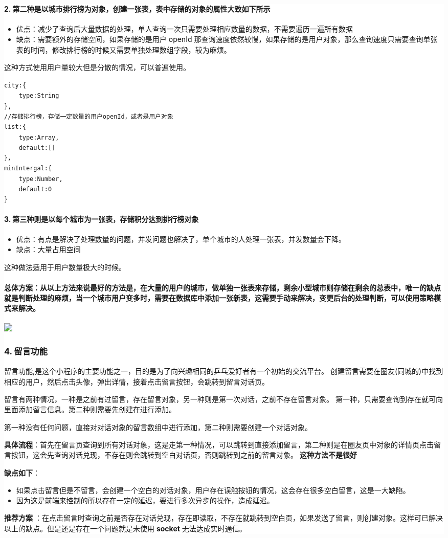 
#### 2. 第二种是以城市排行榜为对象，创建一张表，表中存储的对象的属性大致如下所示
* 优点：减少了查询后大量数据的处理，单人查询一次只需要处理相应数量的数据，不需要遍历一遍所有数据
* 缺点：需要额外的存储空间，如果存储的是用户 openId 那查询速度依然较慢，如果存储的是用户对象，那么查询速度只需要查询单张表的时间，修改排行榜的时候又需要单独处理数组字段，较为麻烦。

这种方式使用用户量较大但是分散的情况，可以普遍使用。

```
city:{
    type:String
},
//存储排行榜，存储一定数量的用户openId，或者是用户对象
list:{
    type:Array,
    default:[]
}，
minIntergal:{
    type:Number,
    default:0
}
```


#### 3. 第三种则是以每个城市为一张表，存储积分达到排行榜对象
* 优点：有点是解决了处理数量的问题，并发问题也解决了，单个城市的人处理一张表，并发数量会下降。
* 缺点：大量占用空间


这种做法适用于用户数量极大的时候。


####  **总体方案**：从以上方法来说最好的方法是，在大量的用户的城市，做单独一张表来存储，剩余小型城市则存储在剩余的总表中，唯一的缺点就是判断处理的麻烦，当一个城市用户变多时，需要在数据库中添加一张新表，这需要手动来解决，变更后台的处理判断，可以使用**策略模式**来解决。

![](https://puui.qpic.cn/vupload/0/1567648477099_egt5zypopq.gif/0)

### 4. 留言功能
留言功能,是这个小程序的主要功能之一，目的是为了向兴趣相同的乒乓爱好者有一个初始的交流平台。
创建留言需要在圈友(同城的)中找到相应的用户，然后点击头像，弹出详情，接着点击留言按钮，会跳转到留言对话页。


留言有两种情况，一种是之前有过留言，存在留言对象，另一种则是第一次对话，之前不存在留言对象。
第一种，只需要查询到存在就可向里面添加留言信息。第二种则需要先创建在进行添加。

第一种没有任何问题，直接对对话对象的留言数组中进行添加，第二种则需要创建一个对话对象。

**具体流程**：首先在留言页查询到所有对话对象，这是走第一种情况，可以跳转到直接添加留言，第二种则是在圈友页中对象的详情页点击留言按钮，这会先查询对话兑现，不存在则会跳转到空白对话页，否则跳转到之前的留言对象。
**这种方法不是很好**

**缺点如下**：
* 如果点击留言但是不留言，会创建一个空白的对话对象，用户存在误触按钮的情况，这会存在很多空白留言，这是一大缺陷。
* 因为这是前端来控制的所以存在一定的延迟，要进行多次异步的操作，造成延迟。

**推荐方案** ：在点击留言时查询之前是否存在对话兑现，存在即读取，不存在就跳转到空白页，如果发送了留言，则创建对象。这样可已解决以上的缺点。但是还是存在一个问题就是未使用 **socket** 无法达成实时通信。
